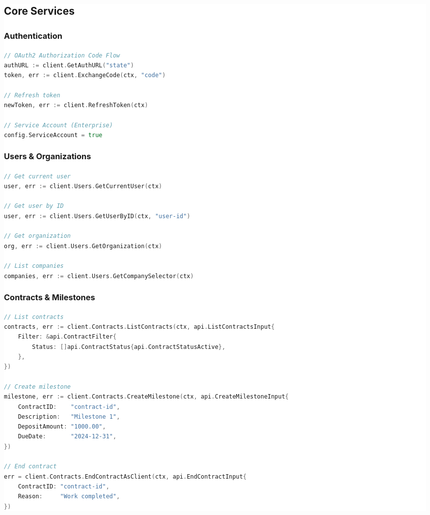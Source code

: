 ## Core Services

### Authentication

```go
// OAuth2 Authorization Code Flow
authURL := client.GetAuthURL("state")
token, err := client.ExchangeCode(ctx, "code")

// Refresh token
newToken, err := client.RefreshToken(ctx)

// Service Account (Enterprise)
config.ServiceAccount = true
```

### Users & Organizations

```go
// Get current user
user, err := client.Users.GetCurrentUser(ctx)

// Get user by ID
user, err := client.Users.GetUserByID(ctx, "user-id")

// Get organization
org, err := client.Users.GetOrganization(ctx)

// List companies
companies, err := client.Users.GetCompanySelector(ctx)
```

### Contracts & Milestones

```go
// List contracts
contracts, err := client.Contracts.ListContracts(ctx, api.ListContractsInput{
    Filter: &api.ContractFilter{
        Status: []api.ContractStatus{api.ContractStatusActive},
    },
})

// Create milestone
milestone, err := client.Contracts.CreateMilestone(ctx, api.CreateMilestoneInput{
    ContractID:    "contract-id",
    Description:   "Milestone 1",
    DepositAmount: "1000.00",
    DueDate:       "2024-12-31",
})

// End contract
err = client.Contracts.EndContractAsClient(ctx, api.EndContractInput{
    ContractID: "contract-id",
    Reason:     "Work completed",
})
```
